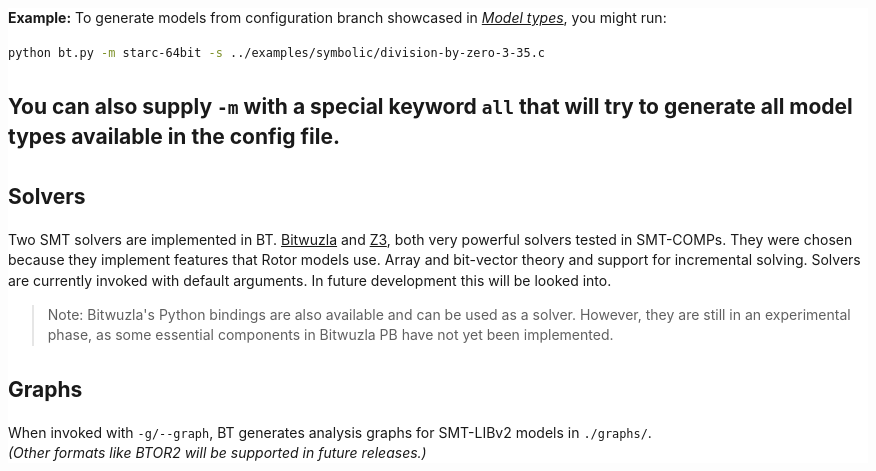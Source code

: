 **Example:**
To generate models from configuration branch showcased in [_Model types_](#config-snippet), you might run:
```bash
python bt.py -m starc-64bit -s ../examples/symbolic/division-by-zero-3-35.c
```

You can also supply `-m` with a special keyword `all` that will try to generate all model types available in the config file.
---
## Solvers
Two SMT solvers are implemented in BT. [Bitwuzla](https://bitwuzla.github.io/) and [Z3](https://www.microsoft.com/en-us/research/project/z3-3/), both very powerful solvers tested in SMT-COMPs. They were chosen because they implement features that Rotor models use. Array and bit-vector theory and support for incremental solving. Solvers are currently invoked with default arguments. In future development this will be looked into.

>Note: Bitwuzla's Python bindings are also available and can be used as a solver. However, they are still in an experimental phase, as some essential components in Bitwuzla PB have not yet been implemented.

## Graphs
When invoked with `-g/--graph`, BT generates analysis graphs for SMT-LIBv2 models in `./graphs/`.  
*(Other formats like BTOR2 will be supported in future releases.)*